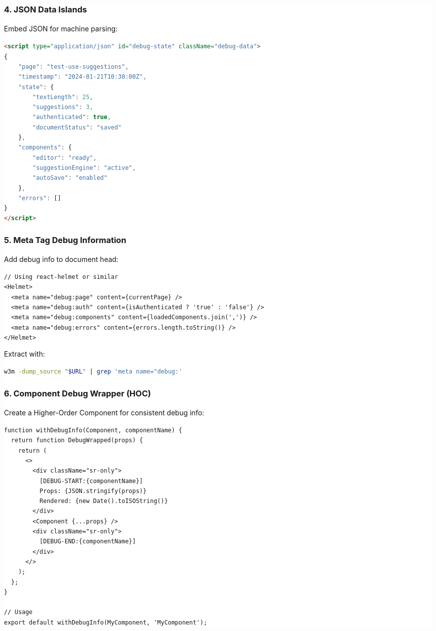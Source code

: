 ### 4. JSON Data Islands

Embed JSON for machine parsing:
```html
<script type="application/json" id="debug-state" className="debug-data">
{
    "page": "test-use-suggestions",
    "timestamp": "2024-01-21T10:30:00Z",
    "state": {
        "textLength": 25,
        "suggestions": 3,
        "authenticated": true,
        "documentStatus": "saved"
    },
    "components": {
        "editor": "ready",
        "suggestionEngine": "active",
        "autoSave": "enabled"
    },
    "errors": []
}
</script>
```

### 5. Meta Tag Debug Information

Add debug info to document head:
```tsx
// Using react-helmet or similar
<Helmet>
  <meta name="debug:page" content={currentPage} />
  <meta name="debug:auth" content={isAuthenticated ? 'true' : 'false'} />
  <meta name="debug:components" content={loadedComponents.join(',')} />
  <meta name="debug:errors" content={errors.length.toString()} />
</Helmet>
```

Extract with:
```bash
w3m -dump_source "$URL" | grep 'meta name="debug:'
```

### 6. Component Debug Wrapper (HOC)

Create a Higher-Order Component for consistent debug info:
```tsx
function withDebugInfo(Component, componentName) {
  return function DebugWrapped(props) {
    return (
      <>
        <div className="sr-only">
          [DEBUG-START:{componentName}]
          Props: {JSON.stringify(props)}
          Rendered: {new Date().toISOString()}
        </div>
        <Component {...props} />
        <div className="sr-only">
          [DEBUG-END:{componentName}]
        </div>
      </>
    );
  };
}

// Usage
export default withDebugInfo(MyComponent, 'MyComponent');
```